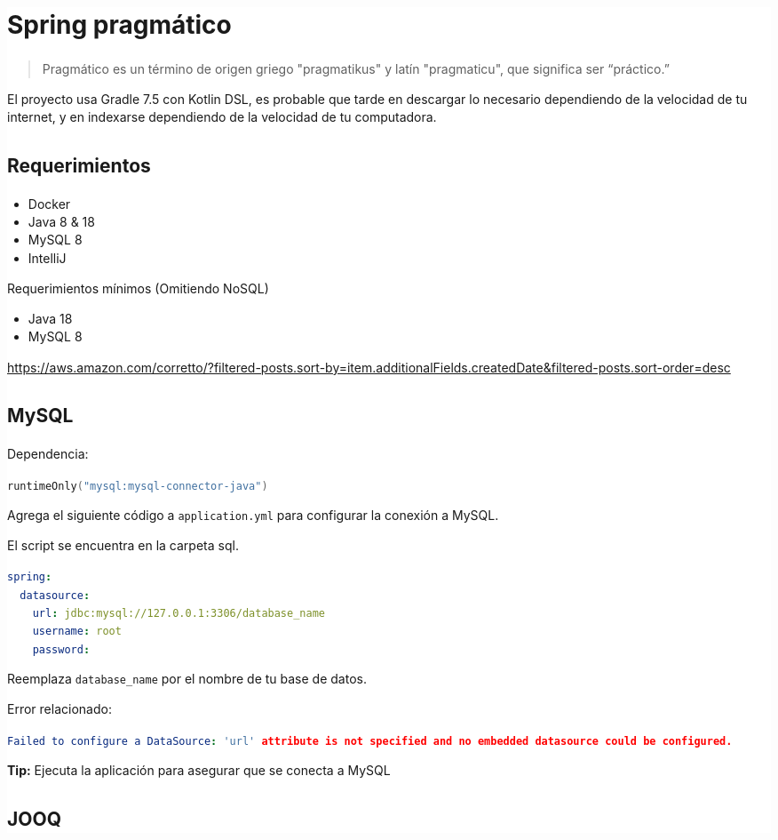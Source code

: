 # Spring pragmático

> Pragmático es un término de origen griego "pragmatikus" y latín "pragmaticu", que significa ser “práctico.”



El proyecto usa Gradle 7.5 con Kotlin DSL, es probable que tarde en descargar lo necesario dependiendo de la velocidad de tu internet, y en indexarse dependiendo de la velocidad de tu computadora.

## Requerimientos

- Docker
- Java 8 & 18
- MySQL 8
- IntelliJ

Requerimientos mínimos (Omitiendo NoSQL)

- Java 18
- MySQL 8

https://aws.amazon.com/corretto/?filtered-posts.sort-by=item.additionalFields.createdDate&filtered-posts.sort-order=desc

## MySQL

Dependencia:

```kotlin
runtimeOnly("mysql:mysql-connector-java")
```

Agrega el siguiente código a `application.yml` para configurar la conexión a MySQL.

El script se encuentra en la carpeta sql.

```yaml
spring:
  datasource:
    url: jdbc:mysql://127.0.0.1:3306/database_name
    username: root
    password:
```

Reemplaza `database_name` por el nombre de tu base de datos.

Error relacionado:

```yaml
Failed to configure a DataSource: 'url' attribute is not specified and no embedded datasource could be configured.
```


**Tip:** Ejecuta la aplicación para asegurar que se conecta a MySQL

## JOOQ

